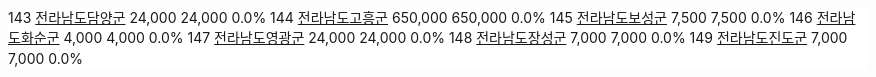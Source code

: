   <tr class="item">
    <td>143</td>
    <td><a href="/apt/전라남도담양군">전라남도담양군</a></td>
    <td>24,000</td>
    <td>24,000</td>
    <td>0.0%</td>
  </tr>

  <tr class="item">
    <td>144</td>
    <td><a href="/apt/전라남도고흥군">전라남도고흥군</a></td>
    <td>650,000</td>
    <td>650,000</td>
    <td>0.0%</td>
  </tr>

  <tr class="item">
    <td>145</td>
    <td><a href="/apt/전라남도보성군">전라남도보성군</a></td>
    <td>7,500</td>
    <td>7,500</td>
    <td>0.0%</td>
  </tr>

  <tr class="item">
    <td>146</td>
    <td><a href="/apt/전라남도화순군">전라남도화순군</a></td>
    <td>4,000</td>
    <td>4,000</td>
    <td>0.0%</td>
  </tr>

  <tr class="item">
    <td>147</td>
    <td><a href="/apt/전라남도영광군">전라남도영광군</a></td>
    <td>24,000</td>
    <td>24,000</td>
    <td>0.0%</td>
  </tr>

  <tr class="item">
    <td>148</td>
    <td><a href="/apt/전라남도장성군">전라남도장성군</a></td>
    <td>7,000</td>
    <td>7,000</td>
    <td>0.0%</td>
  </tr>

  <tr class="item">
    <td>149</td>
    <td><a href="/apt/전라남도진도군">전라남도진도군</a></td>
    <td>7,000</td>
    <td>7,000</td>
    <td>0.0%</td>
  </tr>

